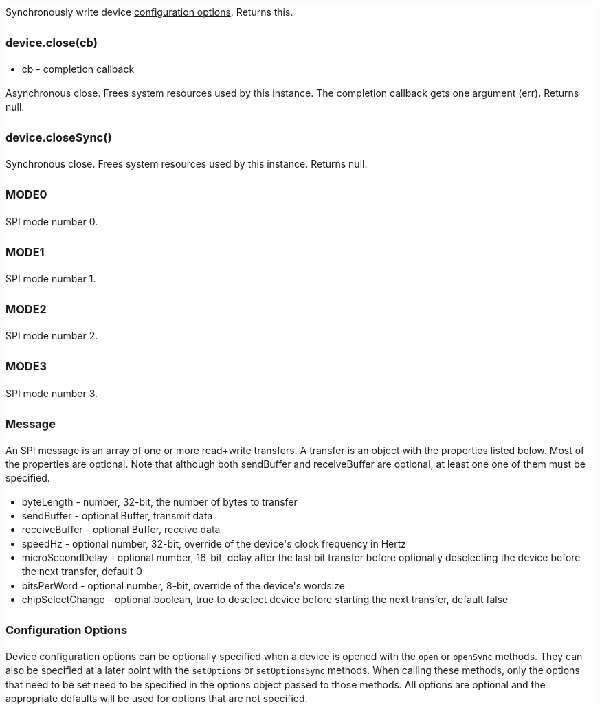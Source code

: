Synchronously write device
[configuration options](#configuration-options).
Returns this.

### device.close(cb)
- cb - completion callback

Asynchronous close. Frees system resources used by this instance. The
completion callback gets one argument (err). Returns null.

### device.closeSync()

Synchronous close. Frees system resources used by this instance. Returns null.

### MODE0

SPI mode number 0.

### MODE1

SPI mode number 1.

### MODE2

SPI mode number 2.

### MODE3

SPI mode number 3.

### Message

An SPI message is an array of one or more read+write transfers. A transfer
is an object with the properties listed below. Most of the properties are
optional. Note that although both sendBuffer and receiveBuffer are optional,
at least one one of them must be specified.

- byteLength - number, 32-bit, the number of bytes to transfer
- sendBuffer - optional Buffer, transmit data
- receiveBuffer - optional Buffer, receive data
- speedHz - optional number, 32-bit, override of the device's clock frequency
in Hertz
- microSecondDelay - optional number, 16-bit, delay after the last bit transfer
before optionally deselecting the device before the next transfer, default 0
- bitsPerWord - optional number, 8-bit, override of the device's wordsize
- chipSelectChange - optional boolean, true to deselect device before starting
the next transfer, default false

### Configuration Options

Device configuration options can be optionally specified when a device is
opened with the `open` or `openSync` methods. They can also be specified at a
later point with the `setOptions` or `setOptionsSync` methods. When calling
these methods, only the options that need to be set need to be specified in the
options object passed to those methods. All options are optional and the
appropriate defaults will be used for options that are not specified.
